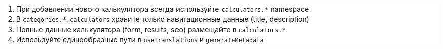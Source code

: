 1. При добавлении нового калькулятора всегда используйте `calculators.*` namespace
2. В `categories.*.calculators` храните только навигационные данные (title, description)
3. Полные данные калькулятора (form, results, seo) размещайте в `calculators.*`
4. Используйте единообразные пути в `useTranslations` и `generateMetadata`
